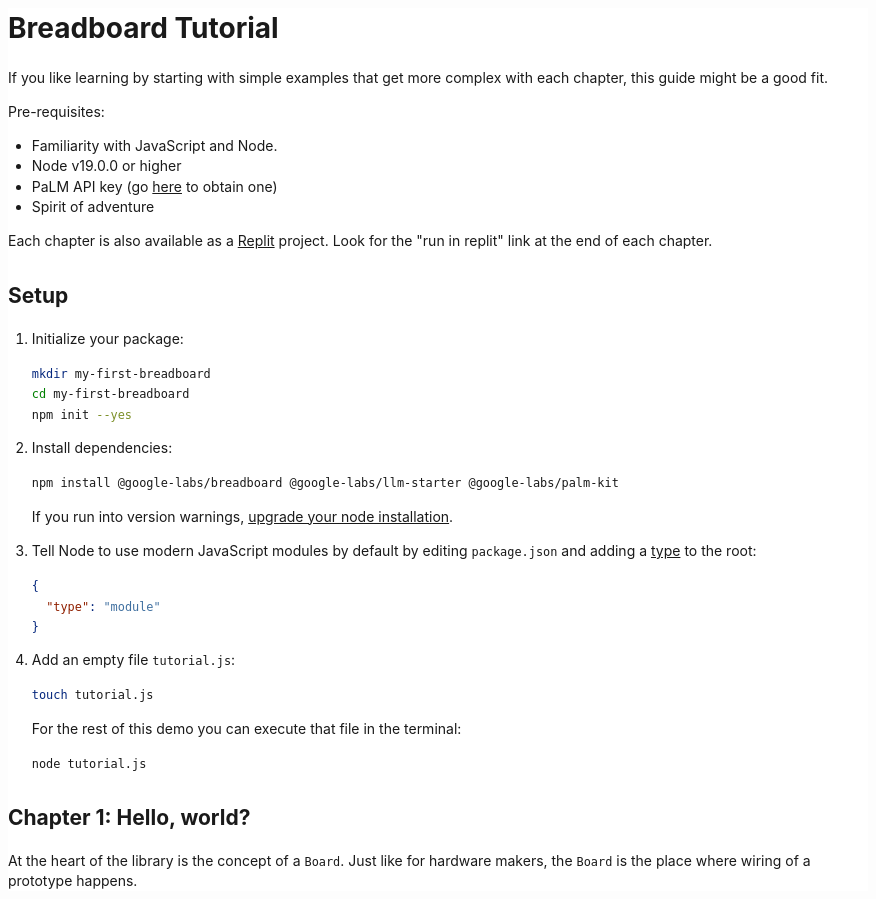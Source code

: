 # Breadboard Tutorial

If you like learning by starting with simple examples that get more complex with each chapter, this guide might be a good fit.

Pre-requisites:

- Familiarity with JavaScript and Node.
- Node v19.0.0 or higher
- PaLM API key (go [here](https://developers.generativeai.google/tutorials/setup) to obtain one)
- Spirit of adventure

Each chapter is also available as a [Replit](https://replit.com/) project. Look for the "run in replit" link at the end of each chapter.

## Setup

1. Initialize your package:

   ```sh
   mkdir my-first-breadboard
   cd my-first-breadboard
   npm init --yes
   ```

2. Install dependencies:

   ```sh
   npm install @google-labs/breadboard @google-labs/llm-starter @google-labs/palm-kit
   ```

   If you run into version warnings, [upgrade your node installation](https://nodejs.org).

3. Tell Node to use modern JavaScript modules by default by editing `package.json` and adding a [type](https://nodejs.org/api/packages.html#type) to the root:

   ```json
   {
     "type": "module"
   }
   ```

4. Add an empty file `tutorial.js`:

   ```sh
   touch tutorial.js
   ```
   
   For the rest of this demo you can execute that file in the terminal:

   ```sh
   node tutorial.js
   ```

## Chapter 1: Hello, world?

At the heart of the library is the concept of a `Board`. Just like for hardware makers, the `Board` is the place where wiring of a prototype happens.
